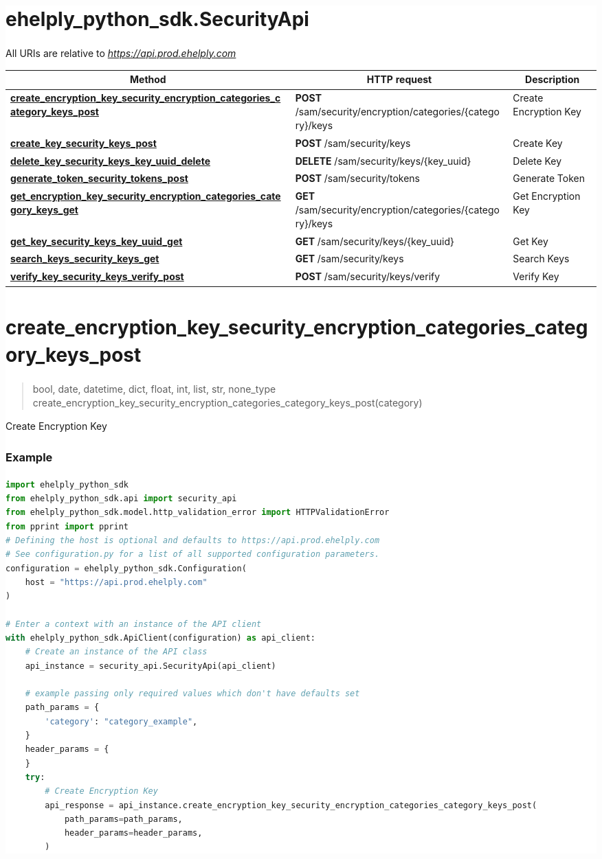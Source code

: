 # ehelply_python_sdk.SecurityApi

All URIs are relative to *https://api.prod.ehelply.com*

Method | HTTP request | Description
------------- | ------------- | -------------
[**create_encryption_key_security_encryption_categories_category_keys_post**](SecurityApi.md#create_encryption_key_security_encryption_categories_category_keys_post) | **POST** /sam/security/encryption/categories/{category}/keys | Create Encryption Key
[**create_key_security_keys_post**](SecurityApi.md#create_key_security_keys_post) | **POST** /sam/security/keys | Create Key
[**delete_key_security_keys_key_uuid_delete**](SecurityApi.md#delete_key_security_keys_key_uuid_delete) | **DELETE** /sam/security/keys/{key_uuid} | Delete Key
[**generate_token_security_tokens_post**](SecurityApi.md#generate_token_security_tokens_post) | **POST** /sam/security/tokens | Generate Token
[**get_encryption_key_security_encryption_categories_category_keys_get**](SecurityApi.md#get_encryption_key_security_encryption_categories_category_keys_get) | **GET** /sam/security/encryption/categories/{category}/keys | Get Encryption Key
[**get_key_security_keys_key_uuid_get**](SecurityApi.md#get_key_security_keys_key_uuid_get) | **GET** /sam/security/keys/{key_uuid} | Get Key
[**search_keys_security_keys_get**](SecurityApi.md#search_keys_security_keys_get) | **GET** /sam/security/keys | Search Keys
[**verify_key_security_keys_verify_post**](SecurityApi.md#verify_key_security_keys_verify_post) | **POST** /sam/security/keys/verify | Verify Key

# **create_encryption_key_security_encryption_categories_category_keys_post**
> bool, date, datetime, dict, float, int, list, str, none_type create_encryption_key_security_encryption_categories_category_keys_post(category)

Create Encryption Key

### Example

```python
import ehelply_python_sdk
from ehelply_python_sdk.api import security_api
from ehelply_python_sdk.model.http_validation_error import HTTPValidationError
from pprint import pprint
# Defining the host is optional and defaults to https://api.prod.ehelply.com
# See configuration.py for a list of all supported configuration parameters.
configuration = ehelply_python_sdk.Configuration(
    host = "https://api.prod.ehelply.com"
)

# Enter a context with an instance of the API client
with ehelply_python_sdk.ApiClient(configuration) as api_client:
    # Create an instance of the API class
    api_instance = security_api.SecurityApi(api_client)

    # example passing only required values which don't have defaults set
    path_params = {
        'category': "category_example",
    }
    header_params = {
    }
    try:
        # Create Encryption Key
        api_response = api_instance.create_encryption_key_security_encryption_categories_category_keys_post(
            path_params=path_params,
            header_params=header_params,
        )
```